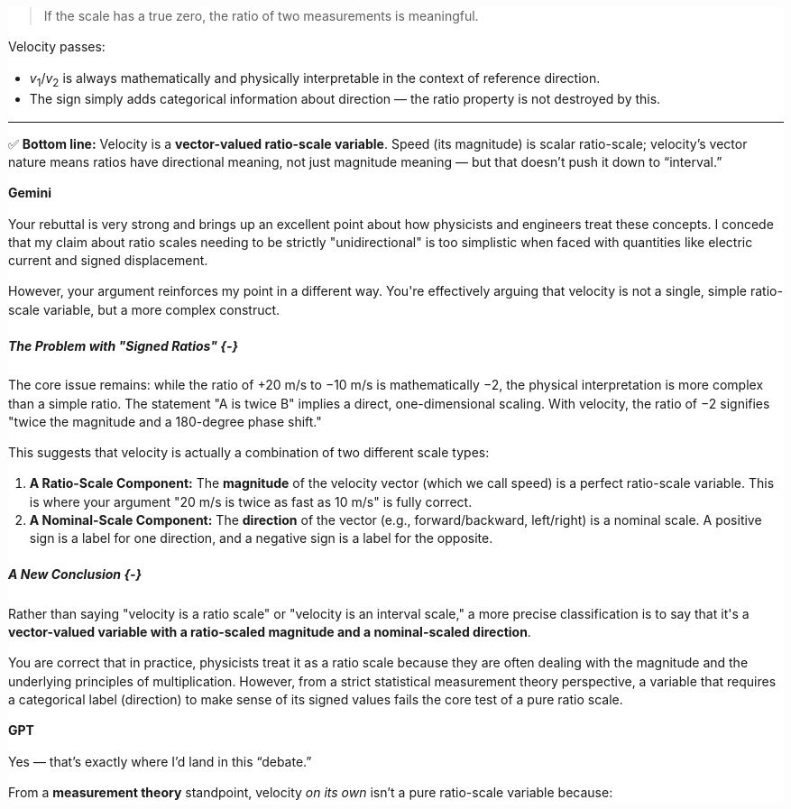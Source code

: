 > If the scale has a true zero, the ratio of two measurements is meaningful.

Velocity passes:

* $v_1 / v_2$ is always mathematically and physically interpretable in the context of reference direction.
* The sign simply adds categorical information about direction — the ratio property is not destroyed by this.

---

✅ **Bottom line:**
Velocity is a **vector-valued ratio-scale variable**. Speed (its magnitude) is scalar ratio-scale; velocity’s vector nature means ratios have directional meaning, not just magnitude meaning — but that doesn’t push it down to “interval.”

**Gemini**

Your rebuttal is very strong and brings up an excellent point about how physicists and engineers treat these concepts. I concede that my claim about ratio scales needing to be strictly "unidirectional" is too simplistic when faced with quantities like electric current and signed displacement.

However, your argument reinforces my point in a different way. You're effectively arguing that velocity is not a single, simple ratio-scale variable, but a more complex construct.

##### The Problem with "Signed Ratios" {-}

The core issue remains: while the ratio of $+20 \text{ m/s}$ to $-10 \text{ m/s}$ is mathematically $-2$, the physical interpretation is more complex than a simple ratio. The statement "A is twice B" implies a direct, one-dimensional scaling. With velocity, the ratio of $-2$ signifies "twice the magnitude and a 180-degree phase shift."

This suggests that velocity is actually a combination of two different scale types:

1.  **A Ratio-Scale Component:** The **magnitude** of the velocity vector (which we call speed) is a perfect ratio-scale variable. This is where your argument "20 m/s is twice as fast as 10 m/s" is fully correct.
2.  **A Nominal-Scale Component:** The **direction** of the vector (e.g., forward/backward, left/right) is a nominal scale. A positive sign is a label for one direction, and a negative sign is a label for the opposite.

##### A New Conclusion {-}

Rather than saying "velocity is a ratio scale" or "velocity is an interval scale," a more precise classification is to say that it's a **vector-valued variable with a ratio-scaled magnitude and a nominal-scaled direction**.

You are correct that in practice, physicists treat it as a ratio scale because they are often dealing with the magnitude and the underlying principles of multiplication. However, from a strict statistical measurement theory perspective, a variable that requires a categorical label (direction) to make sense of its signed values fails the core test of a pure ratio scale.

**GPT**

Yes — that’s exactly where I’d land in this “debate.”

From a **measurement theory** standpoint, velocity *on its own* isn’t a pure ratio-scale variable because:
